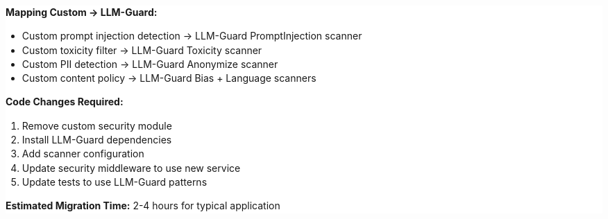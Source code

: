 **Mapping Custom → LLM-Guard:**
- Custom prompt injection detection → LLM-Guard PromptInjection scanner
- Custom toxicity filter → LLM-Guard Toxicity scanner
- Custom PII detection → LLM-Guard Anonymize scanner
- Custom content policy → LLM-Guard Bias + Language scanners

**Code Changes Required:**
1. Remove custom security module
2. Install LLM-Guard dependencies
3. Add scanner configuration
4. Update security middleware to use new service
5. Update tests to use LLM-Guard patterns

**Estimated Migration Time:** 2-4 hours for typical application

